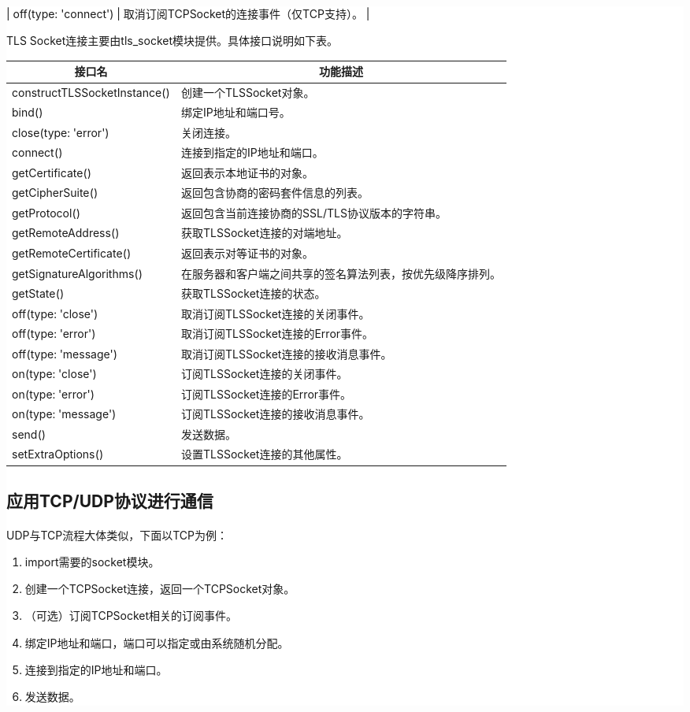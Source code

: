 | off(type:&nbsp;'connect') | 取消订阅TCPSocket的连接事件（仅TCP支持）。 |

TLS Socket连接主要由tls_socket模块提供。具体接口说明如下表。

| 接口名 | 功能描述 |
| -------- | -------- |
| constructTLSSocketInstance() | 创建一个TLSSocket对象。 |
| bind() | 绑定IP地址和端口号。 |
| close(type:&nbsp;'error') | 关闭连接。 |
| connect() | 连接到指定的IP地址和端口。 |
| getCertificate() | 返回表示本地证书的对象。 |
| getCipherSuite() | 返回包含协商的密码套件信息的列表。 |
| getProtocol() | 返回包含当前连接协商的SSL/TLS协议版本的字符串。 |
| getRemoteAddress() | 获取TLSSocket连接的对端地址。 |
| getRemoteCertificate() | 返回表示对等证书的对象。 |
| getSignatureAlgorithms() | 在服务器和客户端之间共享的签名算法列表，按优先级降序排列。 |
| getState() | 获取TLSSocket连接的状态。 |
| off(type:&nbsp;'close') | 取消订阅TLSSocket连接的关闭事件。 |
| off(type:&nbsp;'error') | 取消订阅TLSSocket连接的Error事件。 |
| off(type:&nbsp;'message') | 取消订阅TLSSocket连接的接收消息事件。 |
| on(type:&nbsp;'close') | 订阅TLSSocket连接的关闭事件。 |
| on(type:&nbsp;'error') | 订阅TLSSocket连接的Error事件。 |
| on(type:&nbsp;'message') | 订阅TLSSocket连接的接收消息事件。 |
| send() | 发送数据。 |
| setExtraOptions() | 设置TLSSocket连接的其他属性。 |

## 应用TCP/UDP协议进行通信

UDP与TCP流程大体类似，下面以TCP为例：

1. import需要的socket模块。

2. 创建一个TCPSocket连接，返回一个TCPSocket对象。

3. （可选）订阅TCPSocket相关的订阅事件。

4. 绑定IP地址和端口，端口可以指定或由系统随机分配。

5. 连接到指定的IP地址和端口。

6. 发送数据。
